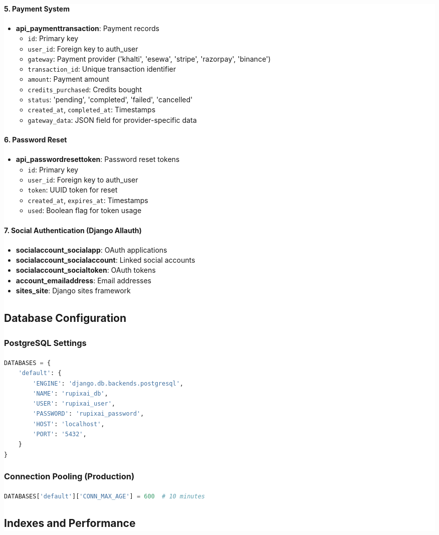 #### 5. Payment System
- **api_paymenttransaction**: Payment records
  - `id`: Primary key
  - `user_id`: Foreign key to auth_user
  - `gateway`: Payment provider ('khalti', 'esewa', 'stripe', 'razorpay', 'binance')
  - `transaction_id`: Unique transaction identifier
  - `amount`: Payment amount
  - `credits_purchased`: Credits bought
  - `status`: 'pending', 'completed', 'failed', 'cancelled'
  - `created_at`, `completed_at`: Timestamps
  - `gateway_data`: JSON field for provider-specific data

#### 6. Password Reset
- **api_passwordresettoken**: Password reset tokens
  - `id`: Primary key
  - `user_id`: Foreign key to auth_user
  - `token`: UUID token for reset
  - `created_at`, `expires_at`: Timestamps
  - `used`: Boolean flag for token usage

#### 7. Social Authentication (Django Allauth)
- **socialaccount_socialapp**: OAuth applications
- **socialaccount_socialaccount**: Linked social accounts
- **socialaccount_socialtoken**: OAuth tokens
- **account_emailaddress**: Email addresses
- **sites_site**: Django sites framework

## Database Configuration

### PostgreSQL Settings
```python
DATABASES = {
    'default': {
        'ENGINE': 'django.db.backends.postgresql',
        'NAME': 'rupixai_db',
        'USER': 'rupixai_user',
        'PASSWORD': 'rupixai_password',
        'HOST': 'localhost',
        'PORT': '5432',
    }
}
```

### Connection Pooling (Production)
```python
DATABASES['default']['CONN_MAX_AGE'] = 600  # 10 minutes
```

## Indexes and Performance
